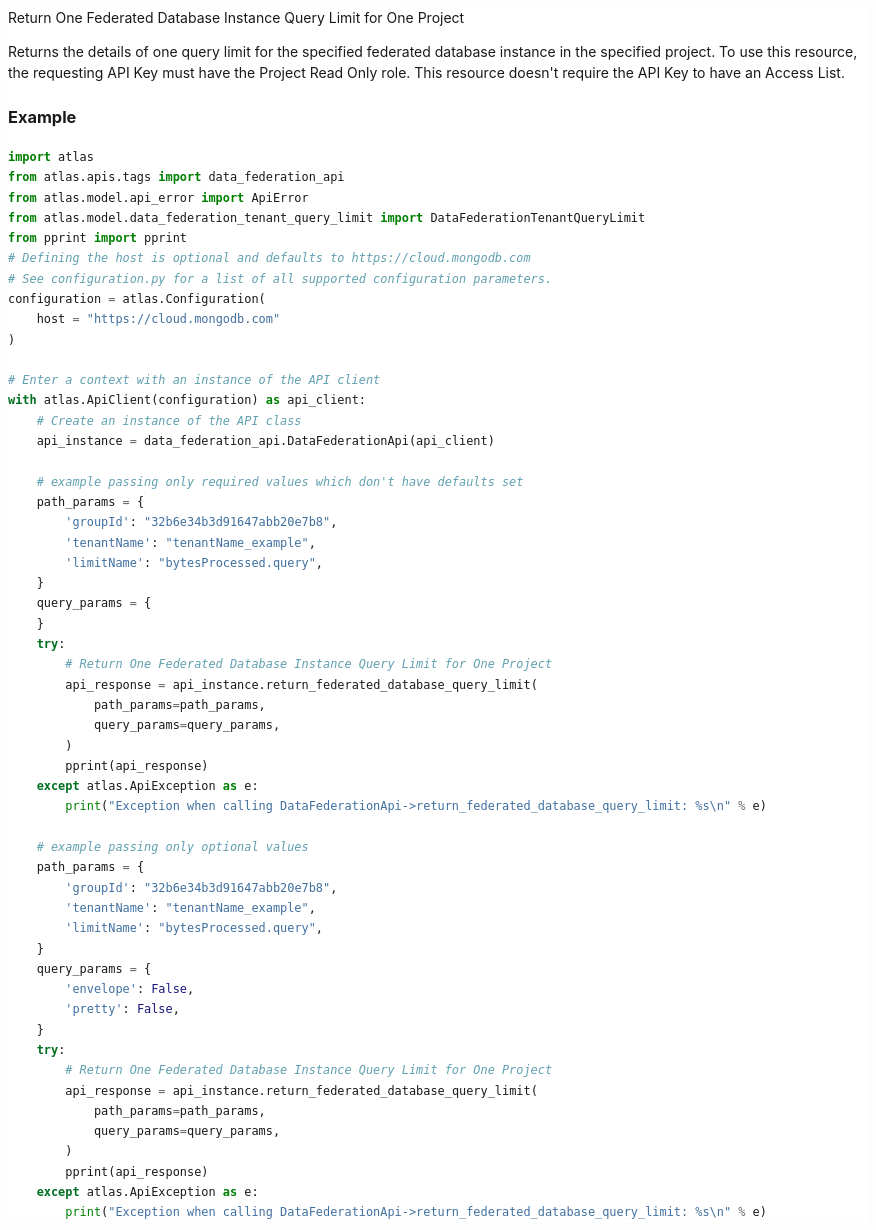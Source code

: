Return One Federated Database Instance Query Limit for One Project

Returns the details of one query limit for the specified federated database instance in the specified project. To use this resource, the requesting API Key must have the Project Read Only role. This resource doesn't require the API Key to have an Access List.

### Example

```python
import atlas
from atlas.apis.tags import data_federation_api
from atlas.model.api_error import ApiError
from atlas.model.data_federation_tenant_query_limit import DataFederationTenantQueryLimit
from pprint import pprint
# Defining the host is optional and defaults to https://cloud.mongodb.com
# See configuration.py for a list of all supported configuration parameters.
configuration = atlas.Configuration(
    host = "https://cloud.mongodb.com"
)

# Enter a context with an instance of the API client
with atlas.ApiClient(configuration) as api_client:
    # Create an instance of the API class
    api_instance = data_federation_api.DataFederationApi(api_client)

    # example passing only required values which don't have defaults set
    path_params = {
        'groupId': "32b6e34b3d91647abb20e7b8",
        'tenantName': "tenantName_example",
        'limitName': "bytesProcessed.query",
    }
    query_params = {
    }
    try:
        # Return One Federated Database Instance Query Limit for One Project
        api_response = api_instance.return_federated_database_query_limit(
            path_params=path_params,
            query_params=query_params,
        )
        pprint(api_response)
    except atlas.ApiException as e:
        print("Exception when calling DataFederationApi->return_federated_database_query_limit: %s\n" % e)

    # example passing only optional values
    path_params = {
        'groupId': "32b6e34b3d91647abb20e7b8",
        'tenantName': "tenantName_example",
        'limitName': "bytesProcessed.query",
    }
    query_params = {
        'envelope': False,
        'pretty': False,
    }
    try:
        # Return One Federated Database Instance Query Limit for One Project
        api_response = api_instance.return_federated_database_query_limit(
            path_params=path_params,
            query_params=query_params,
        )
        pprint(api_response)
    except atlas.ApiException as e:
        print("Exception when calling DataFederationApi->return_federated_database_query_limit: %s\n" % e)
```